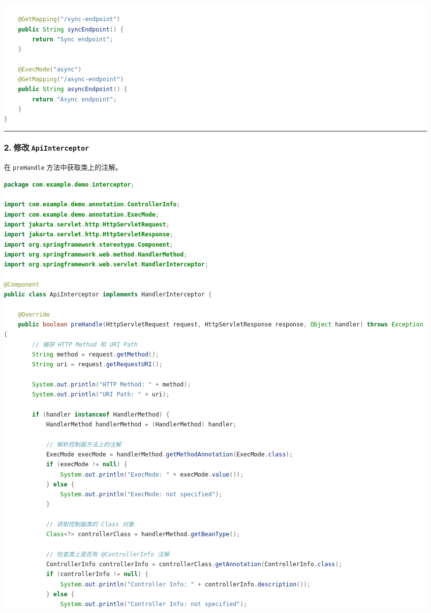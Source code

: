 ```java

    @GetMapping("/sync-endpoint")
    public String syncEndpoint() {
        return "Sync endpoint";
    }

    @ExecMode("async")
    @GetMapping("/async-endpoint")
    public String asyncEndpoint() {
        return "Async endpoint";
    }
}
```

---

### 2. 修改 `ApiInterceptor`

在 `preHandle` 方法中获取类上的注解。

```java
package com.example.demo.interceptor;

import com.example.demo.annotation.ControllerInfo;
import com.example.demo.annotation.ExecMode;
import jakarta.servlet.http.HttpServletRequest;
import jakarta.servlet.http.HttpServletResponse;
import org.springframework.stereotype.Component;
import org.springframework.web.method.HandlerMethod;
import org.springframework.web.servlet.HandlerInterceptor;

@Component
public class ApiInterceptor implements HandlerInterceptor {

    @Override
    public boolean preHandle(HttpServletRequest request, HttpServletResponse response, Object handler) throws Exception {
        // 捕获 HTTP Method 和 URI Path
        String method = request.getMethod();
        String uri = request.getRequestURI();

        System.out.println("HTTP Method: " + method);
        System.out.println("URI Path: " + uri);

        if (handler instanceof HandlerMethod) {
            HandlerMethod handlerMethod = (HandlerMethod) handler;

            // 解析控制器方法上的注解
            ExecMode execMode = handlerMethod.getMethodAnnotation(ExecMode.class);
            if (execMode != null) {
                System.out.println("ExecMode: " + execMode.value());
            } else {
                System.out.println("ExecMode: not specified");
            }

            // 获取控制器类的 Class 对象
            Class<?> controllerClass = handlerMethod.getBeanType();

            // 检查类上是否有 @ControllerInfo 注解
            ControllerInfo controllerInfo = controllerClass.getAnnotation(ControllerInfo.class);
            if (controllerInfo != null) {
                System.out.println("Controller Info: " + controllerInfo.description());
            } else {
                System.out.println("Controller Info: not specified");
```